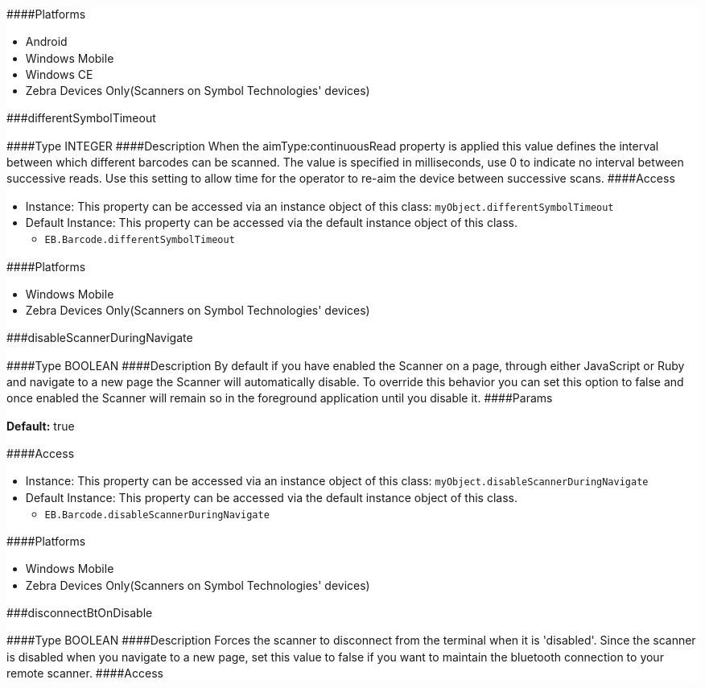 ####Platforms

* Android
* Windows Mobile
* Windows CE
* Zebra Devices Only(Scanners on Symbol Technologies' devices)

###differentSymbolTimeout

####Type
<span class='text-info'>INTEGER</span> 
####Description
When the aimType:continuousRead property is applied this value defines the interval between which different barcodes can be scanned. The value is specified in milliseconds, use 0 to indicate no interval between successive reads. Use this setting to allow time for the operator to re-aim the device between successive scans.
####Access


* Instance: This property can be accessed via an instance object of this class: <code>myObject.differentSymbolTimeout</code>
* Default Instance: This property can be accessed via the default instance object of this class. 
	* <code>EB.Barcode.differentSymbolTimeout</code> 



####Platforms

* Windows Mobile
* Zebra Devices Only(Scanners on Symbol Technologies' devices)

###disableScannerDuringNavigate

####Type
<span class='text-info'>BOOLEAN</span> 
####Description
By default if you have enabled the Scanner on a page, through either JavaScript or Ruby and navigate to a new page the Scanner will automatically disable. To override this behavior you can set this option to false and once enabled the Scanner will remain so in the foreground application until you disable it.
####Params
<p><strong>Default:</strong> true</p>
####Access


* Instance: This property can be accessed via an instance object of this class: <code>myObject.disableScannerDuringNavigate</code>
* Default Instance: This property can be accessed via the default instance object of this class. 
	* <code>EB.Barcode.disableScannerDuringNavigate</code> 



####Platforms

* Windows Mobile
* Zebra Devices Only(Scanners on Symbol Technologies' devices)

###disconnectBtOnDisable

####Type
<span class='text-info'>BOOLEAN</span> 
####Description
Forces the scanner to disconnect from the terminal when it is 'disabled'. Since the scanner is disabled when you navigate to a new page, set this value to false if you want to maintain the bluetooth connection to your remote scanner.
####Access
